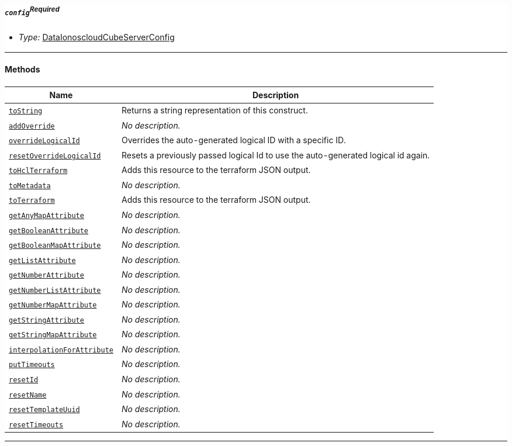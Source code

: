 
##### `config`<sup>Required</sup> <a name="config" id="@cdktf/provider-ionoscloud.dataIonoscloudCubeServer.DataIonoscloudCubeServer.Initializer.parameter.config"></a>

- *Type:* <a href="#@cdktf/provider-ionoscloud.dataIonoscloudCubeServer.DataIonoscloudCubeServerConfig">DataIonoscloudCubeServerConfig</a>

---

#### Methods <a name="Methods" id="Methods"></a>

| **Name** | **Description** |
| --- | --- |
| <code><a href="#@cdktf/provider-ionoscloud.dataIonoscloudCubeServer.DataIonoscloudCubeServer.toString">toString</a></code> | Returns a string representation of this construct. |
| <code><a href="#@cdktf/provider-ionoscloud.dataIonoscloudCubeServer.DataIonoscloudCubeServer.addOverride">addOverride</a></code> | *No description.* |
| <code><a href="#@cdktf/provider-ionoscloud.dataIonoscloudCubeServer.DataIonoscloudCubeServer.overrideLogicalId">overrideLogicalId</a></code> | Overrides the auto-generated logical ID with a specific ID. |
| <code><a href="#@cdktf/provider-ionoscloud.dataIonoscloudCubeServer.DataIonoscloudCubeServer.resetOverrideLogicalId">resetOverrideLogicalId</a></code> | Resets a previously passed logical Id to use the auto-generated logical id again. |
| <code><a href="#@cdktf/provider-ionoscloud.dataIonoscloudCubeServer.DataIonoscloudCubeServer.toHclTerraform">toHclTerraform</a></code> | Adds this resource to the terraform JSON output. |
| <code><a href="#@cdktf/provider-ionoscloud.dataIonoscloudCubeServer.DataIonoscloudCubeServer.toMetadata">toMetadata</a></code> | *No description.* |
| <code><a href="#@cdktf/provider-ionoscloud.dataIonoscloudCubeServer.DataIonoscloudCubeServer.toTerraform">toTerraform</a></code> | Adds this resource to the terraform JSON output. |
| <code><a href="#@cdktf/provider-ionoscloud.dataIonoscloudCubeServer.DataIonoscloudCubeServer.getAnyMapAttribute">getAnyMapAttribute</a></code> | *No description.* |
| <code><a href="#@cdktf/provider-ionoscloud.dataIonoscloudCubeServer.DataIonoscloudCubeServer.getBooleanAttribute">getBooleanAttribute</a></code> | *No description.* |
| <code><a href="#@cdktf/provider-ionoscloud.dataIonoscloudCubeServer.DataIonoscloudCubeServer.getBooleanMapAttribute">getBooleanMapAttribute</a></code> | *No description.* |
| <code><a href="#@cdktf/provider-ionoscloud.dataIonoscloudCubeServer.DataIonoscloudCubeServer.getListAttribute">getListAttribute</a></code> | *No description.* |
| <code><a href="#@cdktf/provider-ionoscloud.dataIonoscloudCubeServer.DataIonoscloudCubeServer.getNumberAttribute">getNumberAttribute</a></code> | *No description.* |
| <code><a href="#@cdktf/provider-ionoscloud.dataIonoscloudCubeServer.DataIonoscloudCubeServer.getNumberListAttribute">getNumberListAttribute</a></code> | *No description.* |
| <code><a href="#@cdktf/provider-ionoscloud.dataIonoscloudCubeServer.DataIonoscloudCubeServer.getNumberMapAttribute">getNumberMapAttribute</a></code> | *No description.* |
| <code><a href="#@cdktf/provider-ionoscloud.dataIonoscloudCubeServer.DataIonoscloudCubeServer.getStringAttribute">getStringAttribute</a></code> | *No description.* |
| <code><a href="#@cdktf/provider-ionoscloud.dataIonoscloudCubeServer.DataIonoscloudCubeServer.getStringMapAttribute">getStringMapAttribute</a></code> | *No description.* |
| <code><a href="#@cdktf/provider-ionoscloud.dataIonoscloudCubeServer.DataIonoscloudCubeServer.interpolationForAttribute">interpolationForAttribute</a></code> | *No description.* |
| <code><a href="#@cdktf/provider-ionoscloud.dataIonoscloudCubeServer.DataIonoscloudCubeServer.putTimeouts">putTimeouts</a></code> | *No description.* |
| <code><a href="#@cdktf/provider-ionoscloud.dataIonoscloudCubeServer.DataIonoscloudCubeServer.resetId">resetId</a></code> | *No description.* |
| <code><a href="#@cdktf/provider-ionoscloud.dataIonoscloudCubeServer.DataIonoscloudCubeServer.resetName">resetName</a></code> | *No description.* |
| <code><a href="#@cdktf/provider-ionoscloud.dataIonoscloudCubeServer.DataIonoscloudCubeServer.resetTemplateUuid">resetTemplateUuid</a></code> | *No description.* |
| <code><a href="#@cdktf/provider-ionoscloud.dataIonoscloudCubeServer.DataIonoscloudCubeServer.resetTimeouts">resetTimeouts</a></code> | *No description.* |

---
